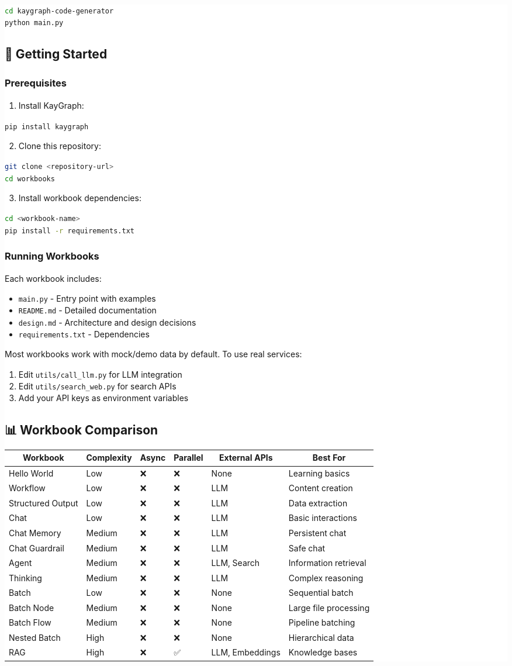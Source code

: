 ```bash
cd kaygraph-code-generator
python main.py
```

## 🚀 Getting Started

### Prerequisites

1. Install KayGraph:
```bash
pip install kaygraph
```

2. Clone this repository:
```bash
git clone <repository-url>
cd workbooks
```

3. Install workbook dependencies:
```bash
cd <workbook-name>
pip install -r requirements.txt
```

### Running Workbooks

Each workbook includes:
- `main.py` - Entry point with examples
- `README.md` - Detailed documentation
- `design.md` - Architecture and design decisions
- `requirements.txt` - Dependencies

Most workbooks work with mock/demo data by default. To use real services:
1. Edit `utils/call_llm.py` for LLM integration
2. Edit `utils/search_web.py` for search APIs
3. Add your API keys as environment variables

## 📊 Workbook Comparison

| Workbook | Complexity | Async | Parallel | External APIs | Best For |
|----------|-----------|--------|----------|---------------|----------|
| Hello World | Low | ❌ | ❌ | None | Learning basics |
| Workflow | Low | ❌ | ❌ | LLM | Content creation |
| Structured Output | Low | ❌ | ❌ | LLM | Data extraction |
| Chat | Low | ❌ | ❌ | LLM | Basic interactions |
| Chat Memory | Medium | ❌ | ❌ | LLM | Persistent chat |
| Chat Guardrail | Medium | ❌ | ❌ | LLM | Safe chat |
| Agent | Medium | ❌ | ❌ | LLM, Search | Information retrieval |
| Thinking | Medium | ❌ | ❌ | LLM | Complex reasoning |
| Batch | Low | ❌ | ❌ | None | Sequential batch |
| Batch Node | Medium | ❌ | ❌ | None | Large file processing |
| Batch Flow | Medium | ❌ | ❌ | None | Pipeline batching |
| Nested Batch | High | ❌ | ❌ | None | Hierarchical data |
| RAG | High | ❌ | ✅ | LLM, Embeddings | Knowledge bases |